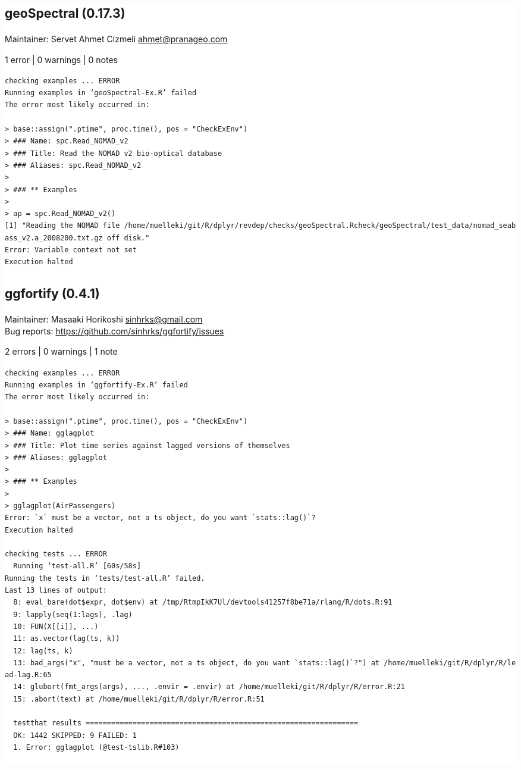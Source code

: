 ## geoSpectral (0.17.3)
Maintainer: Servet Ahmet Cizmeli <ahmet@pranageo.com>

1 error  | 0 warnings | 0 notes

```
checking examples ... ERROR
Running examples in ‘geoSpectral-Ex.R’ failed
The error most likely occurred in:

> base::assign(".ptime", proc.time(), pos = "CheckExEnv")
> ### Name: spc.Read_NOMAD_v2
> ### Title: Read the NOMAD v2 bio-optical database
> ### Aliases: spc.Read_NOMAD_v2
> 
> ### ** Examples
> 
> ap = spc.Read_NOMAD_v2()
[1] "Reading the NOMAD file /home/muelleki/git/R/dplyr/revdep/checks/geoSpectral.Rcheck/geoSpectral/test_data/nomad_seabass_v2.a_2008200.txt.gz off disk."
Error: Variable context not set
Execution halted
```

## ggfortify (0.4.1)
Maintainer: Masaaki Horikoshi <sinhrks@gmail.com>  
Bug reports: https://github.com/sinhrks/ggfortify/issues

2 errors | 0 warnings | 1 note 

```
checking examples ... ERROR
Running examples in ‘ggfortify-Ex.R’ failed
The error most likely occurred in:

> base::assign(".ptime", proc.time(), pos = "CheckExEnv")
> ### Name: gglagplot
> ### Title: Plot time series against lagged versions of themselves
> ### Aliases: gglagplot
> 
> ### ** Examples
> 
> gglagplot(AirPassengers)
Error: `x` must be a vector, not a ts object, do you want `stats::lag()`?
Execution halted

checking tests ... ERROR
  Running ‘test-all.R’ [60s/58s]
Running the tests in ‘tests/test-all.R’ failed.
Last 13 lines of output:
  8: eval_bare(dot$expr, dot$env) at /tmp/RtmpIkK7Ul/devtools41257f8be71a/rlang/R/dots.R:91
  9: lapply(seq(1:lags), .lag)
  10: FUN(X[[i]], ...)
  11: as.vector(lag(ts, k))
  12: lag(ts, k)
  13: bad_args("x", "must be a vector, not a ts object, do you want `stats::lag()`?") at /home/muelleki/git/R/dplyr/R/lead-lag.R:65
  14: glubort(fmt_args(args), ..., .envir = .envir) at /home/muelleki/git/R/dplyr/R/error.R:21
  15: .abort(text) at /home/muelleki/git/R/dplyr/R/error.R:51
  
  testthat results ================================================================
  OK: 1442 SKIPPED: 9 FAILED: 1
  1. Error: gglagplot (@test-tslib.R#103) 
  
```